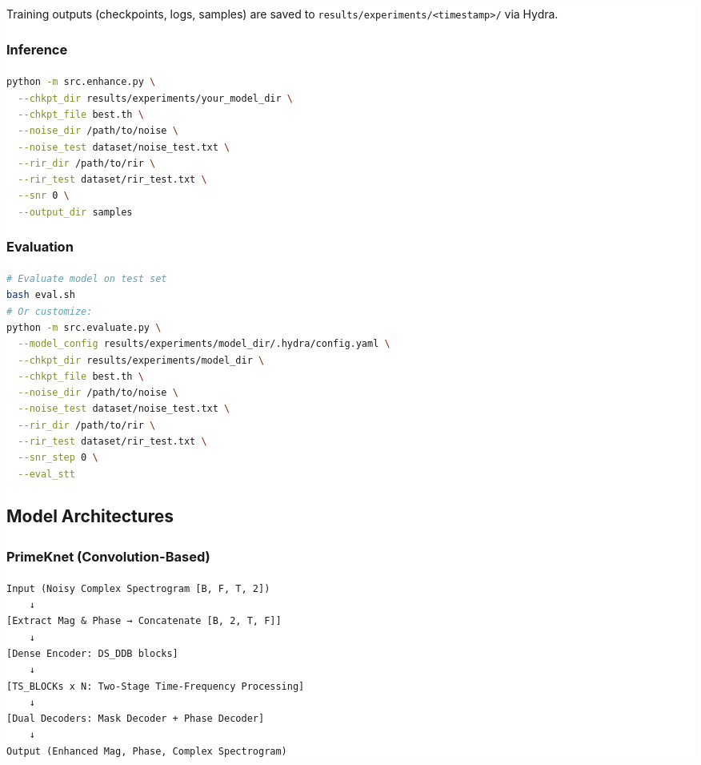Training outputs (checkpoints, logs, samples) are saved to `results/experiments/<timestamp>/` via Hydra.

### Inference

```bash
python -m src.enhance.py \
  --chkpt_dir results/experiments/your_model_dir \
  --chkpt_file best.th \
  --noise_dir /path/to/noise \
  --noise_test dataset/noise_test.txt \
  --rir_dir /path/to/rir \
  --rir_test dataset/rir_test.txt \
  --snr 0 \
  --output_dir samples
```

### Evaluation

```bash
# Evaluate model on test set
bash eval.sh
# Or customize:
python -m src.evaluate.py \
  --model_config results/experiments/model_dir/.hydra/config.yaml \
  --chkpt_dir results/experiments/model_dir \
  --chkpt_file best.th \
  --noise_dir /path/to/noise \
  --noise_test dataset/noise_test.txt \
  --rir_dir /path/to/rir \
  --rir_test dataset/rir_test.txt \
  --snr_step 0 \
  --eval_stt
```

## Model Architectures

### PrimeKnet (Convolution-Based)

```
Input (Noisy Complex Spectrogram [B, F, T, 2])
    ↓
[Extract Mag & Phase → Concatenate [B, 2, T, F]]
    ↓
[Dense Encoder: DS_DDB blocks]
    ↓
[TS_BLOCKs x N: Two-Stage Time-Frequency Processing]
    ↓
[Dual Decoders: Mask Decoder + Phase Decoder]
    ↓
Output (Enhanced Mag, Phase, Complex Spectrogram)
```
